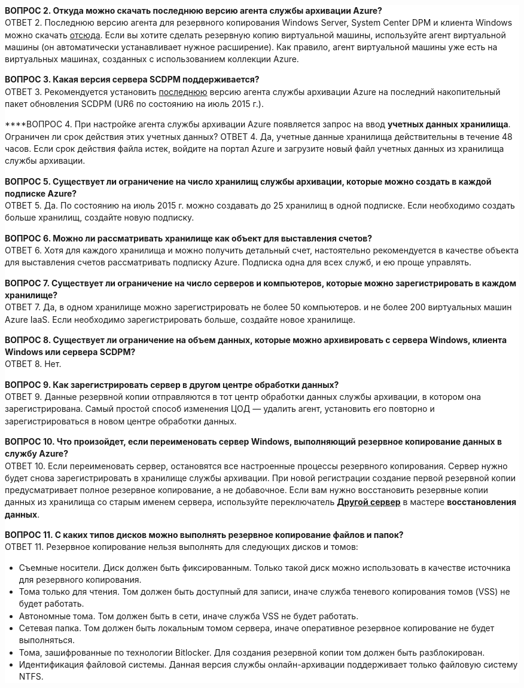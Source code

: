 **ВОПРОС 2. Откуда можно скачать последнюю версию агента службы архивации Azure?** <br/> ОТВЕТ 2. Последнюю версию агента для резервного копирования Windows Server, System Center DPM и клиента Windows можно скачать [отсюда](http://aka.ms/azurebackup_agent). Если вы хотите сделать резервную копию виртуальной машины, используйте агент виртуальной машины (он автоматически устанавливает нужное расширение). Как правило, агент виртуальной машины уже есть на виртуальных машинах, созданных с использованием коллекции Azure.

**ВОПРОС 3. Какая версия сервера SCDPM поддерживается?** <br/> ОТВЕТ 3. Рекомендуется установить [последнюю](http://aka.ms/azurebackup_agent) версию агента службы архивации Azure на последний накопительный пакет обновления SCDPM (UR6 по состоянию на июль 2015 г.).

****ВОПРОС 4. При настройке агента службы архивации Azure появляется запрос на ввод **учетных данных хранилища**. Ограничен ли срок действия этих учетных данных? ОТВЕТ 4. Да, учетные данные хранилища действительны в течение 48 часов. Если срок действия файла истек, войдите на портал Azure и загрузите новый файл учетных данных из хранилища службы архивации.

**ВОПРОС 5. Существует ли ограничение на число хранилищ службы архивации, которые можно создать в каждой подписке Azure?** <br/> ОТВЕТ 5. Да. По состоянию на июль 2015 г. можно создавать до 25 хранилищ в одной подписке. Если необходимо создать больше хранилищ, создайте новую подписку.

**ВОПРОС 6. Можно ли рассматривать хранилище как объект для выставления счетов?** <br/> ОТВЕТ 6. Хотя для каждого хранилища и можно получить детальный счет, настоятельно рекомендуется в качестве объекта для выставления счетов рассматривать подписку Azure. Подписка одна для всех служб, и ею проще управлять.

**ВОПРОС 7. Существует ли ограничение на число серверов и компьютеров, которые можно зарегистрировать в каждом хранилище?** <br/> ОТВЕТ 7. Да, в одном хранилище можно зарегистрировать не более 50 компьютеров. и не более 200 виртуальных машин Azure IaaS. Если необходимо зарегистрировать больше, создайте новое хранилище.

**ВОПРОС 8. Существует ли ограничение на объем данных, которые можно архивировать с сервера Windows, клиента Windows или сервера SCDPM?** <br/> ОТВЕТ 8. Нет.

**ВОПРОС 9. Как зарегистрировать сервер в другом центре обработки данных?**<br/> ОТВЕТ 9. Данные резервной копии отправляются в тот центр обработки данных службы архивации, в котором она зарегистрирована. Самый простой способ изменения ЦОД — удалить агент, установить его повторно и зарегистрироваться в новом центре обработки данных.

**ВОПРОС 10. Что произойдет, если переименовать сервер Windows, выполняющий резервное копирование данных в службу Azure?**<br/> ОТВЕТ 10. Если переименовать сервер, остановятся все настроенные процессы резервного копирования. Сервер нужно будет снова зарегистрировать в хранилище службы архивации. При новой регистрации создание первой резервной копии предусматривает полное резервное копирование, а не добавочное. Если вам нужно восстановить резервные копии данных из хранилища со старым именем сервера, используйте переключатель [**Другой сервер**](backup-azure-restore-windows-server.md#recover-to-an-alternate-machine) в мастере **восстановления данных**.


**ВОПРОС 11. С каких типов дисков можно выполнять резервное копирование файлов и папок?** <br/> ОТВЕТ 11. Резервное копирование нельзя выполнять для следующих дисков и томов:

- Съемные носители. Диск должен быть фиксированным. Только такой диск можно использовать в качестве источника для резервного копирования.
- Тома только для чтения. Том должен быть доступный для записи, иначе служба теневого копирования томов (VSS) не будет работать.
- Автономные тома. Том должен быть в сети, иначе служба VSS не будет работать.
- Сетевая папка. Том должен быть локальным томом сервера, иначе оперативное резервное копирование не будет выполняться.
- Тома, зашифрованные по технологии Bitlocker. Для создания резервной копии том должен быть разблокирован.
- Идентификация файловой системы. Данная версия службы онлайн-архивации поддерживает только файловую систему NTFS.
